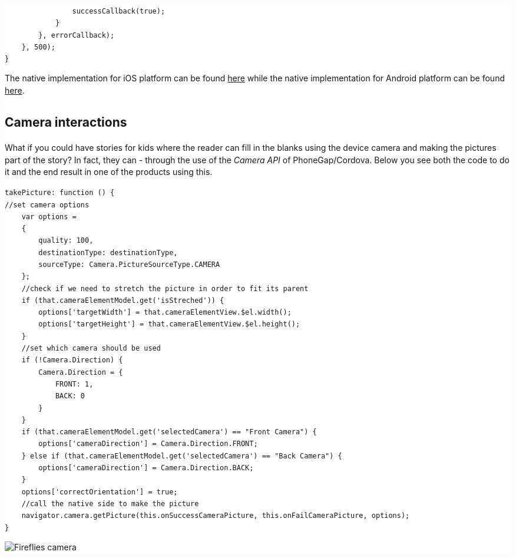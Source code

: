```
				successCallback(true);
			}
		}, errorCallback);
	}, 500);
}
```
The native implementation for iOS platform can be found [here](http://tapbookauthor.com/codesamples/FileDownloader.m) while the native implementation for Android platform can be found [here](http://tapbookauthor.com/codesamples/FileDownloader.java).


## Camera interactions

What if you could have stories for kids where the reader can fill in the blanks using the device camera and making the pictures part of the story? In fact, they can - through the use of the _Camera API_ of PhoneGap/Cordova. Below you see both the code to do it and the end result in one of the products using this.

```
takePicture: function () {
//set camera options
	var options =
	{
		quality: 100,
		destinationType: destinationType,
		sourceType: Camera.PictureSourceType.CAMERA
	};
	//check if we need to stretch the picture in order to fit its parent
	if (that.cameraElementModel.get('isStreched')) {
		options['targetWidth'] = that.cameraElementView.$el.width();
		options['targetHeight'] = that.cameraElementView.$el.height();
	}
	//set which camera should be used
	if (!Camera.Direction) {
		Camera.Direction = {
			FRONT: 1,
			BACK: 0
		}
	}
	if (that.cameraElementModel.get('selectedCamera') == "Front Camera") {
		options['cameraDirection'] = Camera.Direction.FRONT;
	} else if (that.cameraElementModel.get('selectedCamera') == "Back Camera") {
		options['cameraDirection'] = Camera.Direction.BACK;
	}
	options['correctOrientation'] = true;
	//call the native side to make the picture
	navigator.camera.getPicture(this.onSuccessCameraPicture, this.onFailCameraPicture, options);
}
```

![Fireflies camera](/blog/uploads/2016-06/firefliesCamera.png)
